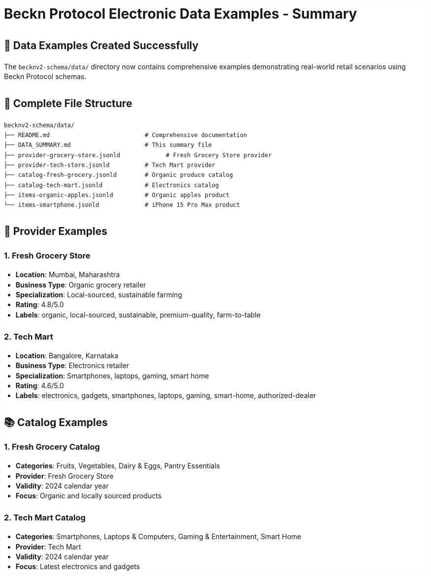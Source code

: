 # Beckn Protocol Electronic Data Examples - Summary

## 🎯 Data Examples Created Successfully

The `becknv2-schema/data/` directory now contains comprehensive examples demonstrating real-world retail scenarios using Beckn Protocol schemas.

## 📁 Complete File Structure

```
becknv2-schema/data/
├── README.md                           # Comprehensive documentation
├── DATA_SUMMARY.md                     # This summary file
├── provider-grocery-store.jsonld             # Fresh Grocery Store provider
├── provider-tech-store.jsonld          # Tech Mart provider
├── catalog-fresh-grocery.jsonld        # Organic produce catalog
├── catalog-tech-mart.jsonld            # Electronics catalog
├── items-organic-apples.jsonld         # Organic apples product
└── items-smartphone.jsonld             # iPhone 15 Pro Max product
```

## 🏪 Provider Examples

### 1. Fresh Grocery Store
- **Location**: Mumbai, Maharashtra
- **Business Type**: Organic grocery retailer
- **Specialization**: Local-sourced, sustainable farming
- **Rating**: 4.8/5.0
- **Labels**: organic, local-sourced, sustainable, premium-quality, farm-to-table

### 2. Tech Mart
- **Location**: Bangalore, Karnataka
- **Business Type**: Electronics retailer
- **Specialization**: Smartphones, laptops, gaming, smart home
- **Rating**: 4.6/5.0
- **Labels**: electronics, gadgets, smartphones, laptops, gaming, smart-home, authorized-dealer

## 📚 Catalog Examples

### 1. Fresh Grocery Catalog
- **Categories**: Fruits, Vegetables, Dairy & Eggs, Pantry Essentials
- **Provider**: Fresh Grocery Store
- **Validity**: 2024 calendar year
- **Focus**: Organic and locally sourced products

### 2. Tech Mart Catalog
- **Categories**: Smartphones, Laptops & Computers, Gaming & Entertainment, Smart Home
- **Provider**: Tech Mart
- **Validity**: 2024 calendar year
- **Focus**: Latest electronics and gadgets
